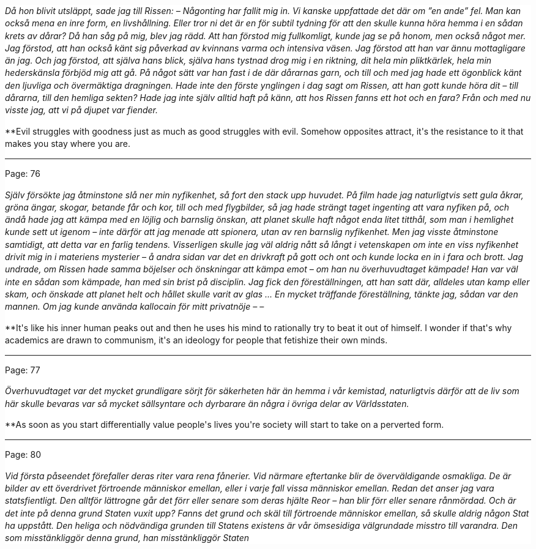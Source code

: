 *Då hon blivit utsläppt, sade jag till Rissen: – Någonting har fallit mig in. Vi kanske uppfattade det där om ”en ande” fel. Man kan också mena en inre form, en livshållning. Eller tror ni det är en för subtil tydning för att den skulle kunna höra hemma i en sådan krets av dårar?
Då han såg på mig, blev jag rädd. Att han förstod mig fullkomligt, kunde jag se på honom, men också något mer. Jag förstod, att han också känt sig påverkad av kvinnans varma och intensiva väsen. Jag förstod att han var ännu mottagligare än jag. Och jag förstod, att själva hans blick, själva hans tystnad drog mig i en riktning, dit hela min pliktkärlek, hela min hederskänsla förbjöd mig att gå. På något sätt var han fast i de där dårarnas garn, och till och med jag hade ett ögonblick känt den ljuvliga och övermäktiga dragningen.
Hade inte den förste ynglingen i dag sagt om Rissen, att han gott kunde höra dit – till dårarna, till den hemliga sekten? Hade jag inte själv alltid haft på känn, att hos Rissen fanns ett hot och en fara? Från och med nu visste jag, att vi på djupet var fiender.*

**Evil struggles with goodness just as much as good struggles with evil. Somehow opposites attract, it's the resistance to it that makes you stay where you are. 

---
Page: 76

*Själv försökte jag åtminstone slå ner min nyfikenhet, så fort den stack upp huvudet. På film hade jag naturligtvis sett gula åkrar, gröna ängar, skogar, betande får och kor, till och med flygbilder, så jag hade strängt taget ingenting att vara nyfiken på, och ändå hade jag att kämpa med en löjlig och barnslig önskan, att planet skulle haft något enda litet titthål, som man i hemlighet kunde sett ut igenom – inte därför att jag menade att spionera, utan av ren barnslig nyfikenhet. Men jag visste åtminstone samtidigt, att detta var en farlig tendens. Visserligen skulle jag väl aldrig nått så långt i vetenskapen om inte en viss nyfikenhet drivit mig in i materiens mysterier – å andra sidan var det en drivkraft på gott och ont och kunde locka en in i fara och brott. Jag undrade, om Rissen hade samma böjelser och önskningar att kämpa emot – om han nu överhuvudtaget kämpade! Han var väl inte en sådan som kämpade, han med sin brist på disciplin. Jag fick den föreställningen, att han satt där, alldeles utan kamp eller skam, och önskade att planet helt och hållet skulle varit av glas ... En mycket träffande föreställning, tänkte jag,  sådan var den mannen. Om jag kunde använda kallocain för mitt privatnöje – –*

**It's like his inner human peaks out and then he uses his mind to rationally try to beat it out of himself. I wonder if that's why academics are drawn to communism, it's an ideology for people that fetishize their own minds. 

---
Page: 77

*Överhuvudtaget var det mycket grundligare sörjt för säkerheten här än hemma i vår kemistad, naturligtvis därför att de liv som här skulle bevaras var så mycket sällsyntare och dyrbarare än några i övriga delar av Världsstaten.*

**As soon as you start differentially value people's lives you're society will start to take on a perverted form.

---
Page: 80

*Vid första påseendet förefaller deras riter vara rena fånerier. Vid närmare eftertanke blir de överväldigande osmakliga. De är bilder av ett överdrivet förtroende människor emellan, eller i varje fall vissa människor emellan. Redan det anser jag vara statsfientligt. Den alltför lättrogne går det förr eller senare som deras hjälte Reor – han blir förr eller senare rånmördad. Och är det inte på denna grund Staten vuxit upp? Fanns det grund och skäl till förtroende människor emellan, så skulle aldrig någon Stat ha uppstått. Den heliga och nödvändiga grunden till Statens existens är vår ömsesidiga välgrundade misstro till varandra. Den som misstänkliggör denna grund, han misstänkliggör Staten*
